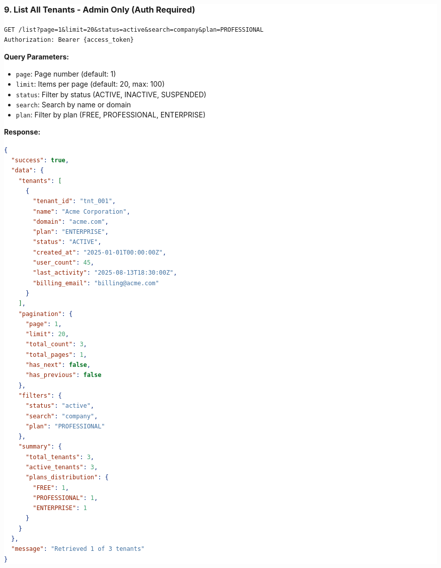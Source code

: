 ### **9. List All Tenants - Admin Only (Auth Required)**
```http
GET /list?page=1&limit=20&status=active&search=company&plan=PROFESSIONAL
Authorization: Bearer {access_token}
```

**Query Parameters:**
- `page`: Page number (default: 1)
- `limit`: Items per page (default: 20, max: 100)
- `status`: Filter by status (ACTIVE, INACTIVE, SUSPENDED)
- `search`: Search by name or domain
- `plan`: Filter by plan (FREE, PROFESSIONAL, ENTERPRISE)

**Response:**
```json
{
  "success": true,
  "data": {
    "tenants": [
      {
        "tenant_id": "tnt_001",
        "name": "Acme Corporation",
        "domain": "acme.com",
        "plan": "ENTERPRISE",
        "status": "ACTIVE",
        "created_at": "2025-01-01T00:00:00Z",
        "user_count": 45,
        "last_activity": "2025-08-13T18:30:00Z",
        "billing_email": "billing@acme.com"
      }
    ],
    "pagination": {
      "page": 1,
      "limit": 20,
      "total_count": 3,
      "total_pages": 1,
      "has_next": false,
      "has_previous": false
    },
    "filters": {
      "status": "active",
      "search": "company",
      "plan": "PROFESSIONAL"
    },
    "summary": {
      "total_tenants": 3,
      "active_tenants": 3,
      "plans_distribution": {
        "FREE": 1,
        "PROFESSIONAL": 1,
        "ENTERPRISE": 1
      }
    }
  },
  "message": "Retrieved 1 of 3 tenants"
}
```
